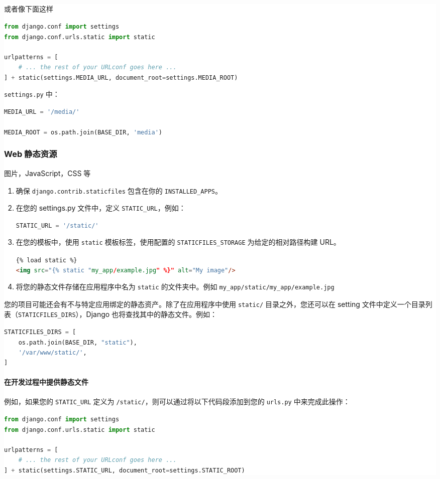 或者像下面这样

``` python
from django.conf import settings
from django.conf.urls.static import static

urlpatterns = [
    # ... the rest of your URLconf goes here ...
] + static(settings.MEDIA_URL, document_root=settings.MEDIA_ROOT)
```

`settings.py` 中：

``` python
MEDIA_URL = '/media/'

MEDIA_ROOT = os.path.join(BASE_DIR, 'media')
```

### Web 静态资源

图片，JavaScript，CSS 等

1. 确保 `django.contrib.staticfiles` 包含在你的 `INSTALLED_APPS`。

2. 在您的 settings.py 文件中，定义 `STATIC_URL`，例如：

    ``` python
    STATIC_URL = '/static/'
    ```

3. 在您的模板中，使用 `static` 模板标签，使用配置的 `STATICFILES_STORAGE` 为给定的相对路径构建 URL。

    ``` html
    {% load static %}
    <img src="{% static "my_app/example.jpg" %}" alt="My image"/>
    ```

4. 将您的静态文件存储在应用程序中名为 `static` 的文件夹中。例如
    `my_app/static/my_app/example.jpg`

您的项目可能还会有不与特定应用绑定的静态资产。除了在应用程序中使用 `static/` 目录之外，您还可以在 setting 文件中定义一个目录列表（`STATICFILES_DIRS`），Django 也将查找其中的静态文件。例如：

``` python
STATICFILES_DIRS = [
    os.path.join(BASE_DIR, "static"),
    '/var/www/static/',
]
```

#### 在开发过程中提供静态文件

例如，如果您的 `STATIC_URL` 定义为 `/static/`，则可以通过将以下代码段添加到您的 `urls.py` 中来完成此操作：

``` python
from django.conf import settings
from django.conf.urls.static import static

urlpatterns = [
    # ... the rest of your URLconf goes here ...
] + static(settings.STATIC_URL, document_root=settings.STATIC_ROOT)
```
